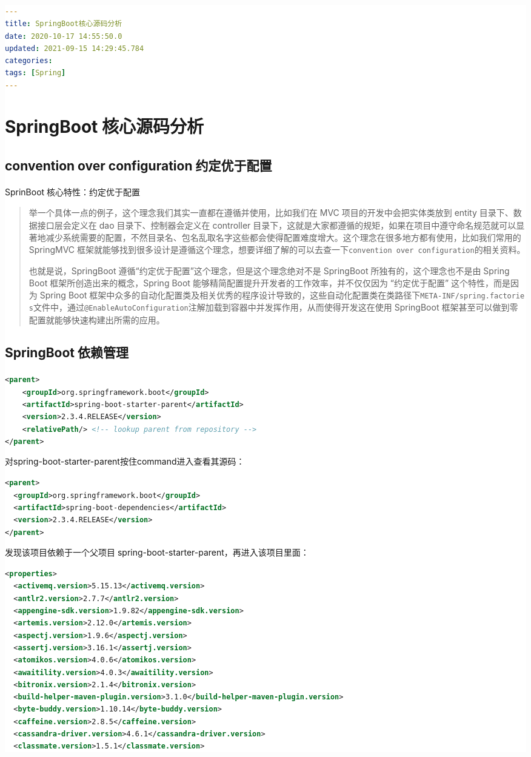 ```yaml
---
title: SpringBoot核心源码分析
date: 2020-10-17 14:55:50.0
updated: 2021-09-15 14:29:45.784
categories: 
tags: [Spring]
---
```




# SpringBoot 核心源码分析

## convention over configuration 约定优于配置

SprinBoot 核心特性：约定优于配置

> 举一个具体一点的例子，这个理念我们其实一直都在遵循并使用，比如我们在 MVC 项目的开发中会把实体类放到 entity 目录下、数据接口层会定义在 dao 目录下、控制器会定义在 controller 目录下，这就是大家都遵循的规矩，如果在项目中遵守命名规范就可以显著地减少系统需要的配置，不然目录名、包名乱取名字这些都会使得配置难度增大。这个理念在很多地方都有使用，比如我们常用的 SpringMVC 框架就能够找到很多设计是遵循这个理念，想要详细了解的可以去查一下`convention over configuration`的相关资料。
>
> 也就是说，SpringBoot 遵循“约定优于配置”这个理念，但是这个理念绝对不是 SpringBoot 所独有的，这个理念也不是由 Spring Boot 框架所创造出来的概念，Spring Boot 能够精简配置提升开发者的工作效率，并不仅仅因为 “约定优于配置” 这个特性，而是因为 Spring Boot 框架中众多的自动化配置类及相关优秀的程序设计导致的，这些自动化配置类在类路径下`META-INF/spring.factories`文件中，通过`@EnableAutoConfiguration`注解加载到容器中并发挥作用，从而使得开发这在使用 SpringBoot 框架甚至可以做到零配置就能够快速构建出所需的应用。

## SpringBoot 依赖管理

```xml
<parent>
    <groupId>org.springframework.boot</groupId>
    <artifactId>spring-boot-starter-parent</artifactId>
    <version>2.3.4.RELEASE</version>
    <relativePath/> <!-- lookup parent from repository -->
</parent>
```

对spring-boot-starter-parent按住command进入查看其源码：

```xml
<parent>
  <groupId>org.springframework.boot</groupId>
  <artifactId>spring-boot-dependencies</artifactId>
  <version>2.3.4.RELEASE</version>
</parent>
```

发现该项目依赖于一个父项目 spring-boot-starter-parent，再进入该项目里面：

```xml
<properties>
  <activemq.version>5.15.13</activemq.version>
  <antlr2.version>2.7.7</antlr2.version>
  <appengine-sdk.version>1.9.82</appengine-sdk.version>
  <artemis.version>2.12.0</artemis.version>
  <aspectj.version>1.9.6</aspectj.version>
  <assertj.version>3.16.1</assertj.version>
  <atomikos.version>4.0.6</atomikos.version>
  <awaitility.version>4.0.3</awaitility.version>
  <bitronix.version>2.1.4</bitronix.version>
  <build-helper-maven-plugin.version>3.1.0</build-helper-maven-plugin.version>
  <byte-buddy.version>1.10.14</byte-buddy.version>
  <caffeine.version>2.8.5</caffeine.version>
  <cassandra-driver.version>4.6.1</cassandra-driver.version>
  <classmate.version>1.5.1</classmate.version>
```